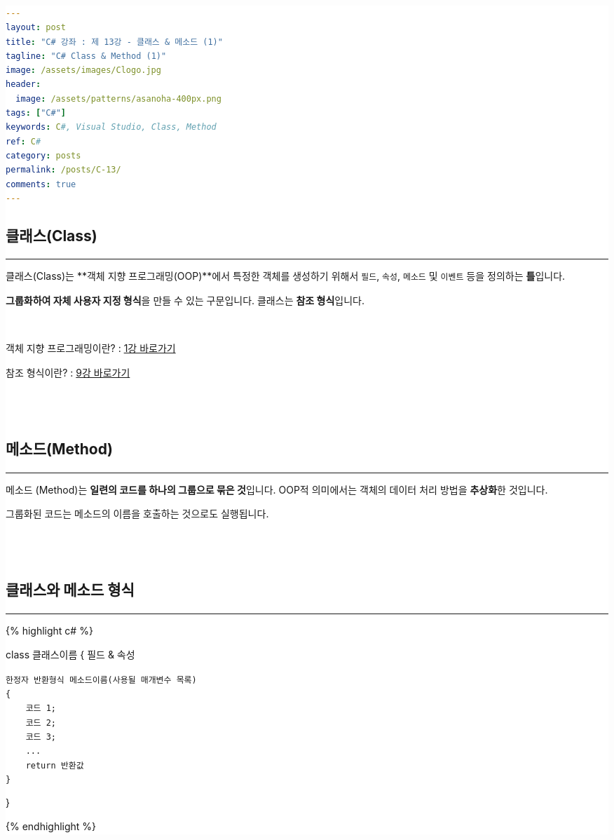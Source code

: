 ```yaml
---
layout: post
title: "C# 강좌 : 제 13강 - 클래스 & 메소드 (1)"
tagline: "C# Class & Method (1)"
image: /assets/images/Clogo.jpg
header:
  image: /assets/patterns/asanoha-400px.png
tags: ["C#"]
keywords: C#, Visual Studio, Class, Method
ref: C#
category: posts
permalink: /posts/C-13/
comments: true
---
```


## 클래스(Class) ##
----------

클래스(Class)는 **객체 지향 프로그래밍(OOP)**에서 특정한 객체를 생성하기 위해서 `필드`, `속성`, `메소드` 및 `이벤트` 등을 정의하는 **틀**입니다.

**그룹화하여 자체 사용자 지정 형식**을 만들 수 있는 구문입니다. 클래스는 **참조 형식**입니다. 

<br>

객체 지향 프로그래밍이란? : [1강 바로가기][1강]

참조 형식이란? : [9강 바로가기][9강]

<br>
<br>

## 메소드(Method) ##
----------

메소드 (Method)는 **일련의 코드를 하나의 그룹으로 묶은 것**입니다. OOP적 의미에서는 객체의 데이터 처리 방법을 **추상화**한 것입니다.

그룹화된 코드는 메소드의 이름을 호출하는 것으로도 실행됩니다.

<br>
<br>

## 클래스와 메소드 형식 ##
----------

{% highlight c# %}

class 클래스이름
{
    필드 & 속성
    
    한정자 반환형식 메소드이름(사용될 매개변수 목록)
    {
        코드 1;
        코드 2;
        코드 3;
        ...
        return 반환값                
    }
}

{% endhighlight %}


[1강]: https://076923.github.io/posts/C-1/
[3강]: https://076923.github.io/posts/C-3/
[9강]: https://076923.github.io/posts/C-9/